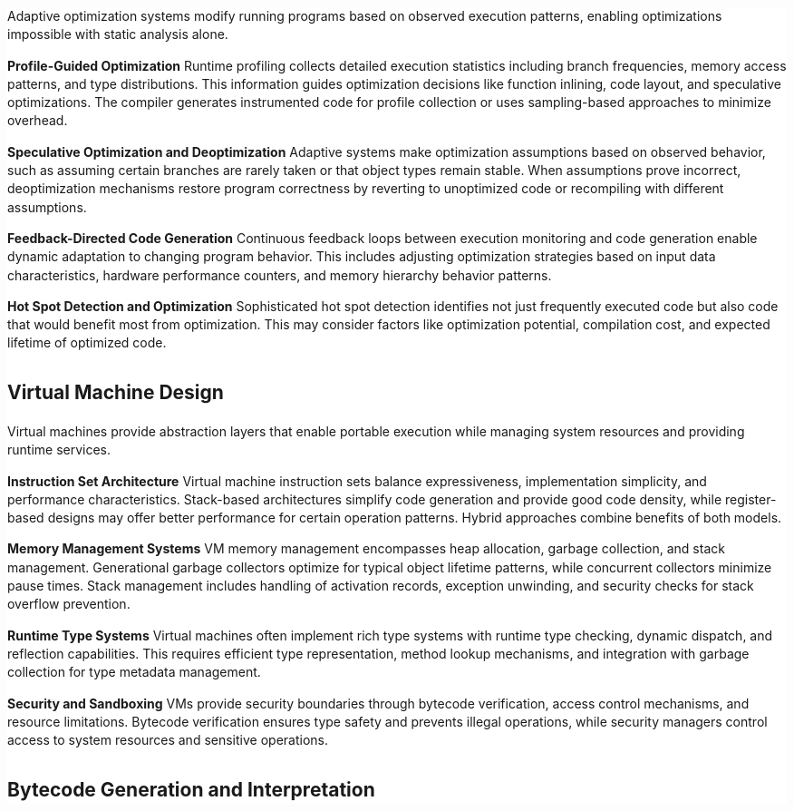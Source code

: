 Adaptive optimization systems modify running programs based on observed execution patterns, enabling optimizations impossible with static analysis alone.

**Profile-Guided Optimization**
Runtime profiling collects detailed execution statistics including branch frequencies, memory access patterns, and type distributions. This information guides optimization decisions like function inlining, code layout, and speculative optimizations. The compiler generates instrumented code for profile collection or uses sampling-based approaches to minimize overhead.

**Speculative Optimization and Deoptimization**
Adaptive systems make optimization assumptions based on observed behavior, such as assuming certain branches are rarely taken or that object types remain stable. When assumptions prove incorrect, deoptimization mechanisms restore program correctness by reverting to unoptimized code or recompiling with different assumptions.

**Feedback-Directed Code Generation**
Continuous feedback loops between execution monitoring and code generation enable dynamic adaptation to changing program behavior. This includes adjusting optimization strategies based on input data characteristics, hardware performance counters, and memory hierarchy behavior patterns.

**Hot Spot Detection and Optimization**
Sophisticated hot spot detection identifies not just frequently executed code but also code that would benefit most from optimization. This may consider factors like optimization potential, compilation cost, and expected lifetime of optimized code.

## Virtual Machine Design

Virtual machines provide abstraction layers that enable portable execution while managing system resources and providing runtime services.

**Instruction Set Architecture**
Virtual machine instruction sets balance expressiveness, implementation simplicity, and performance characteristics. Stack-based architectures simplify code generation and provide good code density, while register-based designs may offer better performance for certain operation patterns. Hybrid approaches combine benefits of both models.

**Memory Management Systems**
VM memory management encompasses heap allocation, garbage collection, and stack management. Generational garbage collectors optimize for typical object lifetime patterns, while concurrent collectors minimize pause times. Stack management includes handling of activation records, exception unwinding, and security checks for stack overflow prevention.

**Runtime Type Systems**
Virtual machines often implement rich type systems with runtime type checking, dynamic dispatch, and reflection capabilities. This requires efficient type representation, method lookup mechanisms, and integration with garbage collection for type metadata management.

**Security and Sandboxing**
VMs provide security boundaries through bytecode verification, access control mechanisms, and resource limitations. Bytecode verification ensures type safety and prevents illegal operations, while security managers control access to system resources and sensitive operations.

## Bytecode Generation and Interpretation
